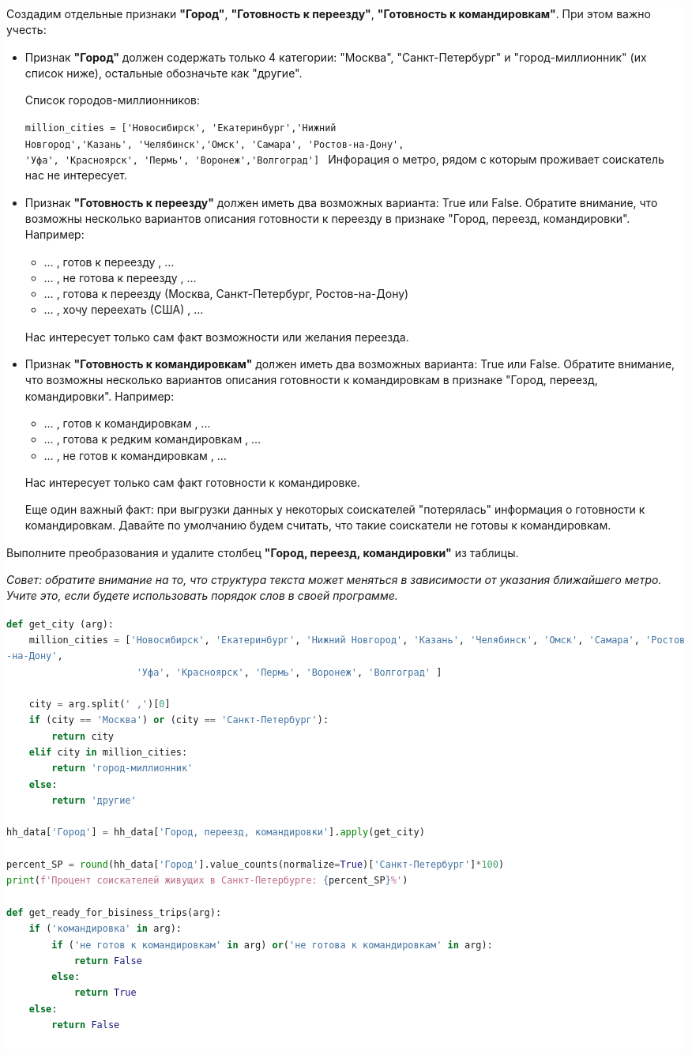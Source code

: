 Создадим отдельные признаки **"Город"**, **"Готовность к переезду"**, **"Готовность к командировкам"**. При этом важно учесть:

* Признак **"Город"** должен содержать только 4 категории: "Москва", "Санкт-Петербург" и "город-миллионник" (их список ниже), остальные обозначьте как "другие".

    Список городов-миллионников:
    
   <code>million_cities = ['Новосибирск', 'Екатеринбург','Нижний Новгород','Казань', 'Челябинск','Омск', 'Самара', 'Ростов-на-Дону', 'Уфа', 'Красноярск', 'Пермь', 'Воронеж','Волгоград']
    </code>
    Инфорация о метро, рядом с которым проживает соискатель нас не интересует.
* Признак **"Готовность к переезду"** должен иметь два возможных варианта: True или False. Обратите внимание, что возможны несколько вариантов описания готовности к переезду в признаке "Город, переезд, командировки". Например:
    * … , готов к переезду , …
    * … , не готова к переезду , …
    * … , готова к переезду (Москва, Санкт-Петербург, Ростов-на-Дону)
    * … , хочу переехать (США) , …
    
    Нас интересует только сам факт возможности или желания переезда.
* Признак **"Готовность к командировкам"** должен иметь два возможных варианта: True или False. Обратите внимание, что возможны несколько вариантов описания готовности к командировкам в признаке "Город, переезд, командировки". Например:
    * … , готов к командировкам , … 
    * … , готова к редким командировкам , …
    * … , не готов к командировкам , …
    
    Нас интересует только сам факт готовности к командировке.
    
    Еще один важный факт: при выгрузки данных у некоторых соискателей "потерялась" информация о готовности к командировкам. Давайте по умолчанию будем считать, что такие соискатели не готовы к командировкам.
    
Выполните преобразования и удалите столбец **"Город, переезд, командировки"** из таблицы.

*Совет: обратите внимание на то, что структура текста может меняться в зависимости от указания ближайшего метро. Учите это, если будете использовать порядок слов в своей программе.*
``` python
def get_city (arg):
    million_cities = ['Новосибирск', 'Екатеринбург', 'Нижний Новгород', 'Казань', 'Челябинск', 'Омск', 'Самара', 'Ростов-на-Дону',
                       'Уфа', 'Красноярск', 'Пермь', 'Воронеж', 'Волгоград' ]
    
    city = arg.split(' ,')[0]
    if (city == 'Москва') or (city == 'Санкт-Петербург'):
        return city
    elif city in million_cities:
        return 'город-миллионник'
    else:
        return 'другие'

hh_data['Город'] = hh_data['Город, переезд, командировки'].apply(get_city)

percent_SP = round(hh_data['Город'].value_counts(normalize=True)['Санкт-Петербург']*100)
print(f'Процент соискателей живущих в Санкт-Петербурге: {percent_SP}%')

def get_ready_for_bisiness_trips(arg):
    if ('командировка' in arg):
        if ('не готов к командировкам' in arg) or('не готова к командировкам' in arg):
            return False
        else: 
            return True
    else:
        return False
    
```
